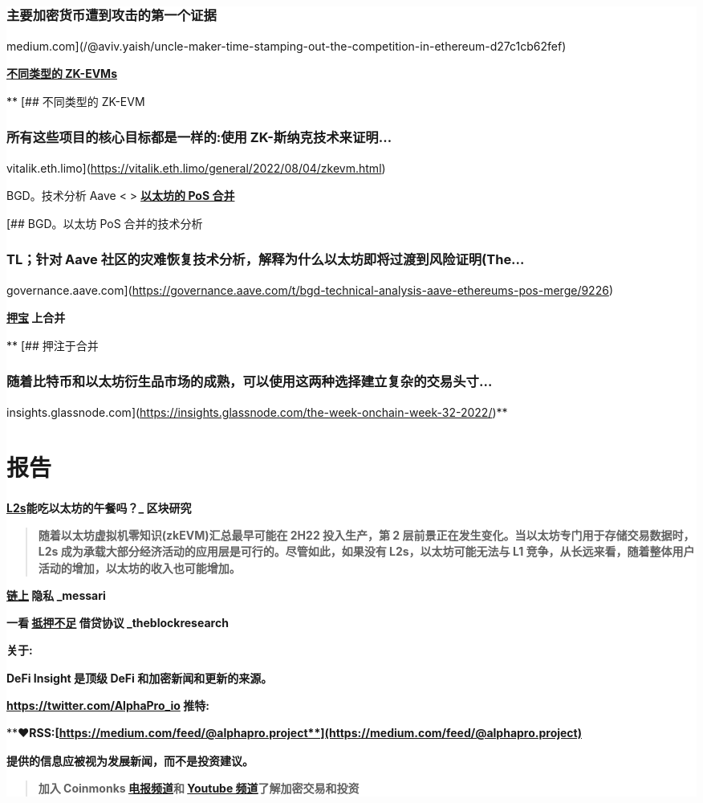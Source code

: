 ### 主要加密货币遭到攻击的第一个证据

medium.com](/@aviv.yaish/uncle-maker-time-stamping-out-the-competition-in-ethereum-d27c1cb62fef) 

**[**不同类型的 ZK-EVMs**](https://vitalik.eth.limo/general/2022/08/04/zkevm.html)**

**[](https://vitalik.eth.limo/general/2022/08/04/zkevm.html) [## 不同类型的 ZK-EVM

### 所有这些项目的核心目标都是一样的:使用 ZK-斯纳克技术来证明…

vitalik.eth.limo](https://vitalik.eth.limo/general/2022/08/04/zkevm.html) 

BGD。技术分析 Aave < > [**以太坊的 PoS 合并**](https://governance.aave.com/t/bgd-technical-analysis-aave-ethereums-pos-merge/9226)

[](https://governance.aave.com/t/bgd-technical-analysis-aave-ethereums-pos-merge/9226) [## BGD。以太坊 PoS 合并的技术分析

### TL；针对 Aave 社区的灾难恢复技术分析，解释为什么以太坊即将过渡到风险证明(The…

governance.aave.com](https://governance.aave.com/t/bgd-technical-analysis-aave-ethereums-pos-merge/9226) 

**[**押宝**](https://insights.glassnode.com/the-week-onchain-week-32-2022/) **上合并****

**[](https://insights.glassnode.com/the-week-onchain-week-32-2022/) [## 押注于合并

### 随着比特币和以太坊衍生品市场的成熟，可以使用这两种选择建立复杂的交易头寸…

insights.glassnode.com](https://insights.glassnode.com/the-week-onchain-week-32-2022/)** 

# **报告**

****[**L2s**](https://www.coinbase.com/institutional/research-insights/research/monthly-outlook/could-l2s-eat-ethereums-lunch-august-2022)**能吃以太坊的午餐吗？**_ 区块研究****

> ****随着以太坊虚拟机零知识(zkEVM)汇总最早可能在 2H22 投入生产，第 2 层前景正在发生变化。当以太坊专门用于存储交易数据时，L2s 成为承载大部分经济活动的应用层是可行的。尽管如此，如果没有 L2s，以太坊可能无法与 L1 竞争，从长远来看，随着整体用户活动的增加，以太坊的收入也可能增加。****

******[**链上**](https://messari.io/report/on-chain-privacy) **隐私** _messari******

******一看** [**抵押不足**](https://www.theblockresearch.com/a-look-at-under-collateralized-lending-protocols-160217) **借贷协议** _theblockresearch****

******关于:******

****DeFi Insight 是顶级 DeFi 和加密新闻和更新的来源。****

******https://twitter.com/AlphaPro_io 推特:**[](https://twitter.com/AlphaPro_io)****

********❤RSS:**[**https://medium.com/feed/@alphapro.project**](https://medium.com/feed/@alphapro.project)******

****提供的信息应被视为发展新闻，而不是投资建议。****

> ****加入 Coinmonks [电报频道](https://t.me/coincodecap)和 [Youtube 频道](https://www.youtube.com/c/coinmonks/videos)了解加密交易和投资****

